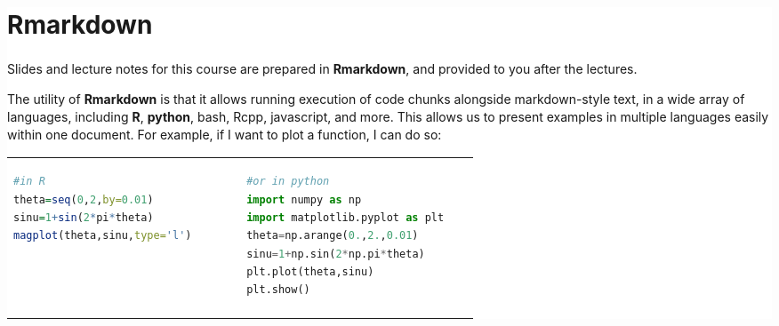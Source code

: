 

# Rmarkdown 

Slides and lecture notes for this course are prepared in **Rmarkdown**,
and provided to you after the lectures.

The utility of **Rmarkdown** is that it allows running execution of code
chunks alongside markdown-style text, in a wide array of languages,
including **R**, **python**, bash, Rcpp, javascript, and more. This
allows us to present examples in multiple languages easily within one
document. For example, if I want to plot a function, I can do so:
<table style="width: 90%">
<colgroup>
<col span="1" style="width: 45%;">
<col span="1" style="width: 45%;">
</colgroup>
<tbody>
<tr>
<td rblock>


``` r
#in R
theta=seq(0,2,by=0.01)
sinu=1+sin(2*pi*theta)
magplot(theta,sinu,type='l')
```

</td>

<td pythonblock>


``` python
#or in python
import numpy as np
import matplotlib.pyplot as plt
theta=np.arange(0.,2.,0.01)
sinu=1+np.sin(2*np.pi*theta)
plt.plot(theta,sinu)
plt.show()
```

</td>

</tr>
<tr>
<td rblock>
